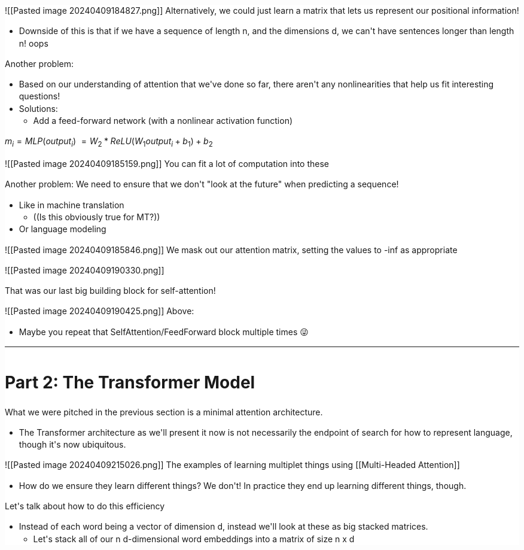 ![[Pasted image 20240409184827.png]]
Alternatively, we could just learn a matrix that lets us represent our positional information!
- Downside of this is that if we have a sequence of length n, and the dimensions d, we can't have sentences longer than length n! oops


Another problem:
- Based on our understanding of attention that we've done so far, there aren't any nonlinearities that help us fit interesting questions!
- Solutions:
	- Add a feed-forward network (with a nonlinear activation function)

$m_i = MLP(output_i)$ 
    $= W_2 * ReLU(W_1output_i + b_1)+b_2$  

![[Pasted image 20240409185159.png]]
You can fit a lot of computation into these 


Another problem: We need to ensure that we don't "look at the future" when predicting a sequence!
- Like in machine translation
	- ((Is this obviously true for MT?))
- Or language modeling

![[Pasted image 20240409185846.png]]
We mask out our attention matrix, setting the values  to -inf as appropriate 

![[Pasted image 20240409190330.png]]

That was our last big building block for self-attention!

![[Pasted image 20240409190425.png]]
Above:
- Maybe you repeat that SelfAttention/FeedForward block multiple times 😜

---

# Part 2: The Transformer Model

What we were pitched in the previous section is a minimal attention architecture.
- The Transformer architecture as we'll present it now is not necessarily the endpoint of search for how to represent language, though it's now ubiquitous.

![[Pasted image 20240409215026.png]]
The examples of learning multiplet things using [[Multi-Headed Attention]]
- How do we ensure they learn different things? We don't! In practice they end up learning different things, though.

Let's talk about how to do this efficiency

- Instead of each word being a vector of dimension d, instead we'll look at these as big stacked matrices.
	- Let's stack all of our n d-dimensional word embeddings into a matrix of size n x d
